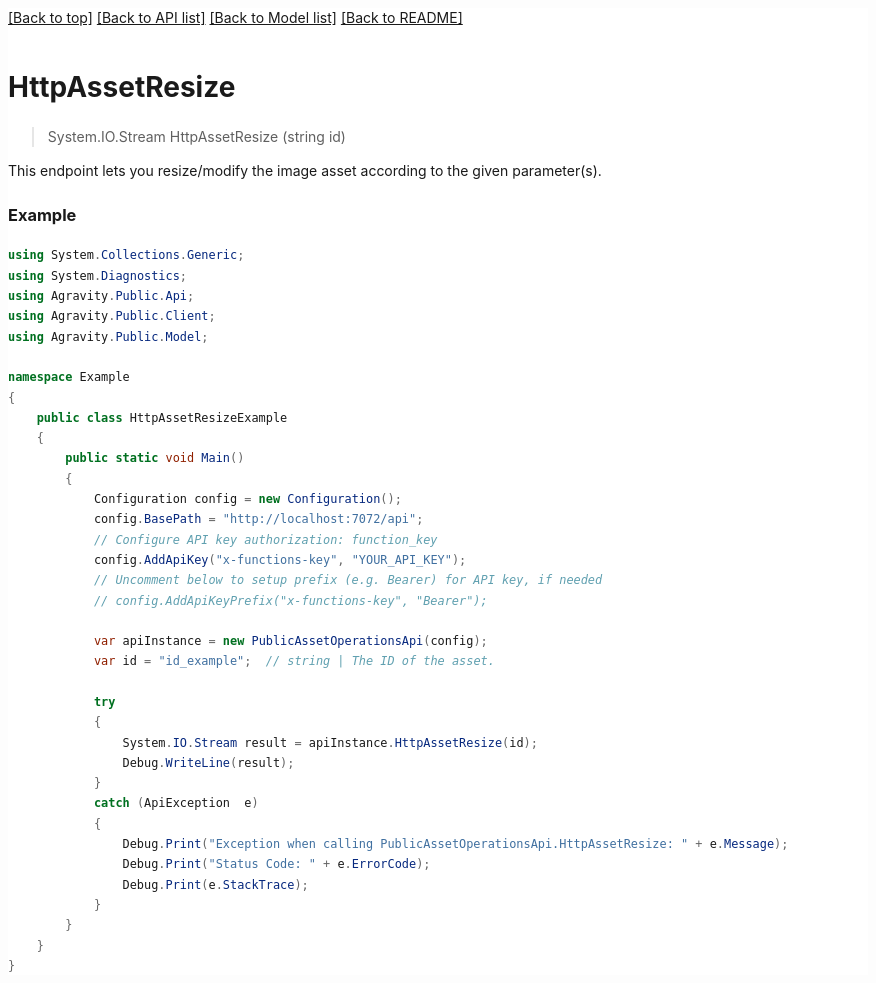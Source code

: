 [[Back to top]](#) [[Back to API list]](../README.md#documentation-for-api-endpoints) [[Back to Model list]](../README.md#documentation-for-models) [[Back to README]](../README.md)

<a id="httpassetresize"></a>
# **HttpAssetResize**
> System.IO.Stream HttpAssetResize (string id)



This endpoint lets you resize/modify the image asset according to the given parameter(s).

### Example
```csharp
using System.Collections.Generic;
using System.Diagnostics;
using Agravity.Public.Api;
using Agravity.Public.Client;
using Agravity.Public.Model;

namespace Example
{
    public class HttpAssetResizeExample
    {
        public static void Main()
        {
            Configuration config = new Configuration();
            config.BasePath = "http://localhost:7072/api";
            // Configure API key authorization: function_key
            config.AddApiKey("x-functions-key", "YOUR_API_KEY");
            // Uncomment below to setup prefix (e.g. Bearer) for API key, if needed
            // config.AddApiKeyPrefix("x-functions-key", "Bearer");

            var apiInstance = new PublicAssetOperationsApi(config);
            var id = "id_example";  // string | The ID of the asset.

            try
            {
                System.IO.Stream result = apiInstance.HttpAssetResize(id);
                Debug.WriteLine(result);
            }
            catch (ApiException  e)
            {
                Debug.Print("Exception when calling PublicAssetOperationsApi.HttpAssetResize: " + e.Message);
                Debug.Print("Status Code: " + e.ErrorCode);
                Debug.Print(e.StackTrace);
            }
        }
    }
}
```

